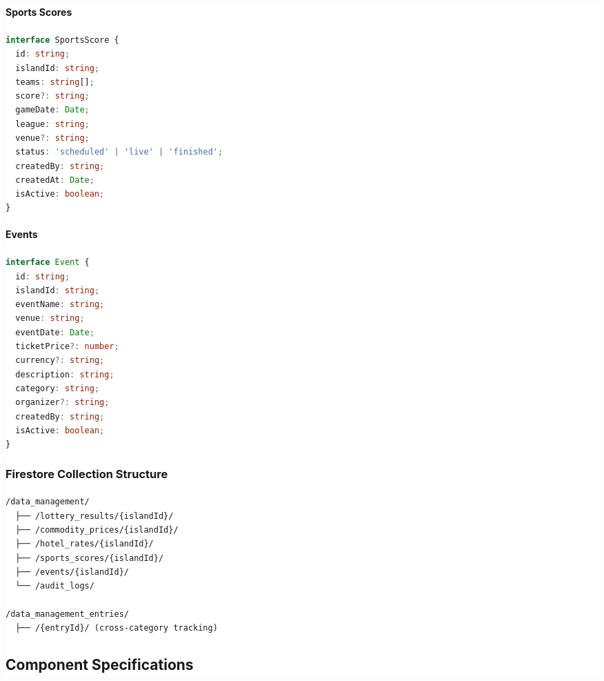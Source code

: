 #### Sports Scores
```typescript
interface SportsScore {
  id: string;
  islandId: string;
  teams: string[];
  score?: string;
  gameDate: Date;
  league: string;
  venue?: string;
  status: 'scheduled' | 'live' | 'finished';
  createdBy: string;
  createdAt: Date;
  isActive: boolean;
}
```

#### Events
```typescript
interface Event {
  id: string;
  islandId: string;
  eventName: string;
  venue: string;
  eventDate: Date;
  ticketPrice?: number;
  currency?: string;
  description: string;
  category: string;
  organizer?: string;
  createdBy: string;
  isActive: boolean;
}
```

### Firestore Collection Structure

```
/data_management/
  ├── /lottery_results/{islandId}/
  ├── /commodity_prices/{islandId}/
  ├── /hotel_rates/{islandId}/
  ├── /sports_scores/{islandId}/
  ├── /events/{islandId}/
  └── /audit_logs/

/data_management_entries/
  ├── /{entryId}/ (cross-category tracking)
```

## Component Specifications
